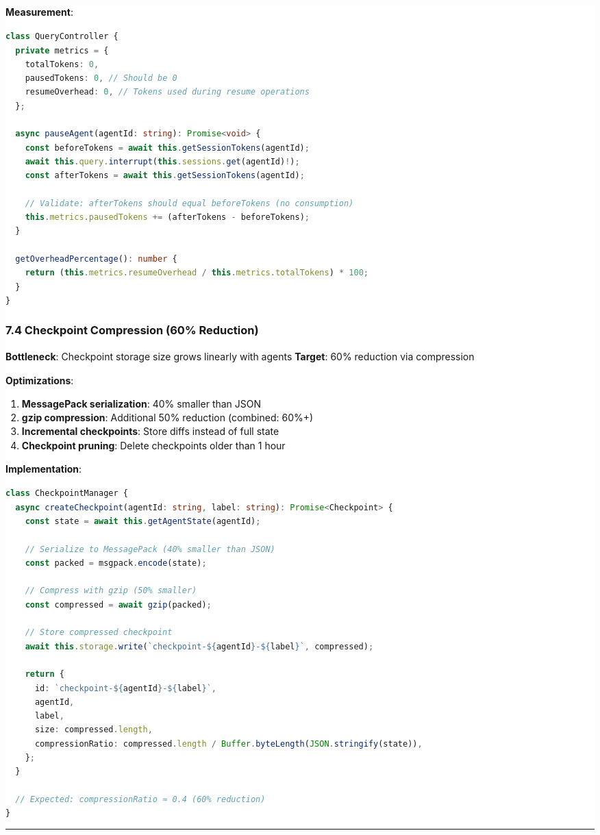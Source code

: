 **Measurement**:
```typescript
class QueryController {
  private metrics = {
    totalTokens: 0,
    pausedTokens: 0, // Should be 0
    resumeOverhead: 0, // Tokens used during resume operations
  };

  async pauseAgent(agentId: string): Promise<void> {
    const beforeTokens = await this.getSessionTokens(agentId);
    await this.query.interrupt(this.sessions.get(agentId)!);
    const afterTokens = await this.getSessionTokens(agentId);

    // Validate: afterTokens should equal beforeTokens (no consumption)
    this.metrics.pausedTokens += (afterTokens - beforeTokens);
  }

  getOverheadPercentage(): number {
    return (this.metrics.resumeOverhead / this.metrics.totalTokens) * 100;
  }
}
```

### 7.4 Checkpoint Compression (60% Reduction)

**Bottleneck**: Checkpoint storage size grows linearly with agents
**Target**: 60% reduction via compression

**Optimizations**:
1. **MessagePack serialization**: 40% smaller than JSON
2. **gzip compression**: Additional 50% reduction (combined: 60%+)
3. **Incremental checkpoints**: Store diffs instead of full state
4. **Checkpoint pruning**: Delete checkpoints older than 1 hour

**Implementation**:
```typescript
class CheckpointManager {
  async createCheckpoint(agentId: string, label: string): Promise<Checkpoint> {
    const state = await this.getAgentState(agentId);

    // Serialize to MessagePack (40% smaller than JSON)
    const packed = msgpack.encode(state);

    // Compress with gzip (50% smaller)
    const compressed = await gzip(packed);

    // Store compressed checkpoint
    await this.storage.write(`checkpoint-${agentId}-${label}`, compressed);

    return {
      id: `checkpoint-${agentId}-${label}`,
      agentId,
      label,
      size: compressed.length,
      compressionRatio: compressed.length / Buffer.byteLength(JSON.stringify(state)),
    };
  }

  // Expected: compressionRatio ≈ 0.4 (60% reduction)
}
```

---